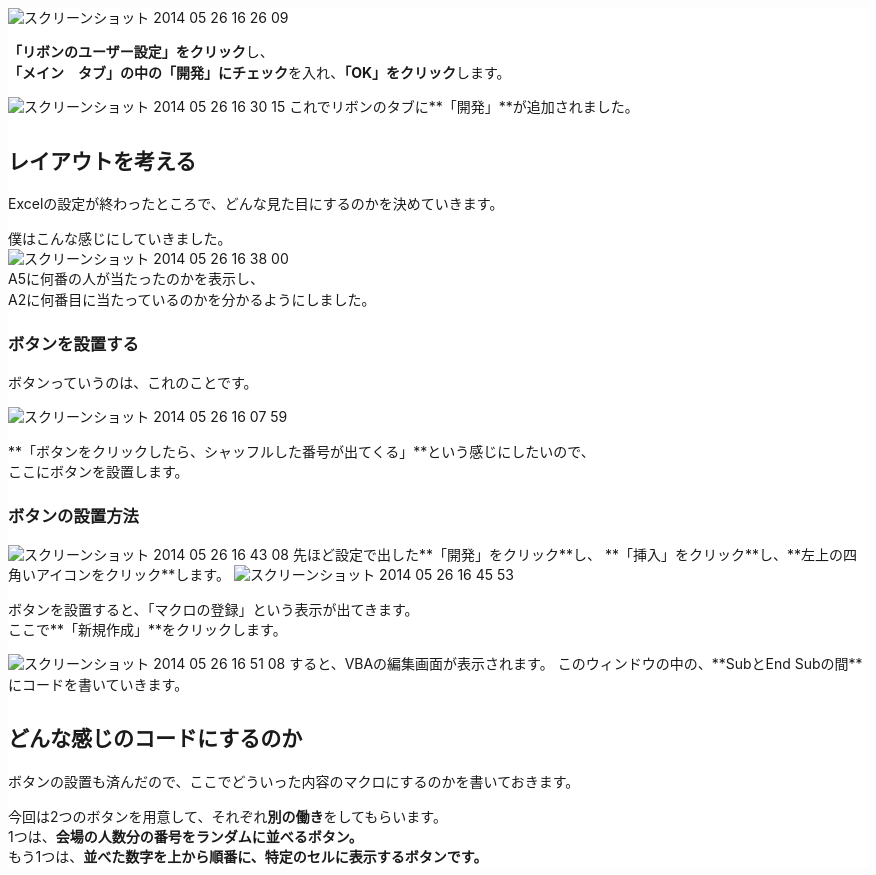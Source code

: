 <img decoding="async" loading="lazy" src="/wp-content/uploads/2014/05/98a7696e75029a89fa9d5ad9af8affa1.png" alt="スクリーンショット 2014 05 26 16 26 09" title="スクリーンショット_2014-05-26_16_26_09.png" border="0" width="600" height="435" /> 

**「リボンのユーザー設定」をクリック**し、  
**「メイン　タブ」の中の「開発」にチェック**を入れ、**「OK」をクリック**します。

<img decoding="async" loading="lazy" src="/wp-content/uploads/2014/05/ac64cb690e139430a3ca839372264579.png" alt="スクリーンショット 2014 05 26 16 30 15" title="スクリーンショット_2014-05-26_16_30_15.png" border="0" width="573" height="271" />  
これでリボンのタブに**「開発」**が追加されました。

## レイアウトを考える

Excelの設定が終わったところで、どんな見た目にするのかを決めていきます。

僕はこんな感じにしていきました。  
<img decoding="async" loading="lazy" src="/wp-content/uploads/2014/05/ebda17fbaa59d1e15d4d09588e38339f.png" alt="スクリーンショット 2014 05 26 16 38 00" title="スクリーンショット 2014-05-26 16.38.00.png" border="0" width="600" height="425" />  
A5に何番の人が当たったのかを表示し、  
A2に何番目に当たっているのかを分かるようにしました。  


### ボタンを設置する

ボタンっていうのは、これのことです。

<img decoding="async" loading="lazy" src="/wp-content/uploads/2014/05/6fa7f59510dfcad8ac3dba3374412948.png" alt="スクリーンショット 2014 05 26 16 07 59" title="スクリーンショット_2014-05-26_16_07_59.png" border="0" width="600" height="513" /> 

**「ボタンをクリックしたら、シャッフルした番号が出てくる」**という感じにしたいので、  
ここにボタンを設置します。

### ボタンの設置方法

<img decoding="async" loading="lazy" src="/wp-content/uploads/2014/05/15f58effe18031dc25af03f9d46065d0.png" alt="スクリーンショット 2014 05 26 16 43 08" title="スクリーンショット_2014-05-26_16_43_08.png" border="0" width="564" height="398" />  
先ほど設定で出した**「開発」をクリック**し、  
**「挿入」をクリック**し、**左上の四角いアイコンをクリック**します。



<img decoding="async" loading="lazy" src="/wp-content/uploads/2014/05/0d7e3f2dd58f642190066f792152694c.png" alt="スクリーンショット 2014 05 26 16 45 53" title="スクリーンショット_2014-05-26_16_45_53.png" border="0" width="457" height="442" /> 

ボタンを設置すると、「マクロの登録」という表示が出てきます。  
ここで**「新規作成」**をクリックします。

<img decoding="async" loading="lazy" src="/wp-content/uploads/2014/05/8de2d2f02564d90321d438ff1d256394.png" alt="スクリーンショット 2014 05 26 16 51 08" title="スクリーンショット 2014-05-26 16.51.08.png" border="0" width="600" height="409" />  
すると、VBAの編集画面が表示されます。  
このウィンドウの中の、**SubとEnd Subの間**にコードを書いていきます。

## どんな感じのコードにするのか

ボタンの設置も済んだので、ここでどういった内容のマクロにするのかを書いておきます。

今回は2つのボタンを用意して、それぞれ**別の働き**をしてもらいます。  
1つは、**会場の人数分の番号をランダムに並べるボタン。**  
もう1つは、**並べた数字を上から順番に、特定のセルに表示するボタンです。**

